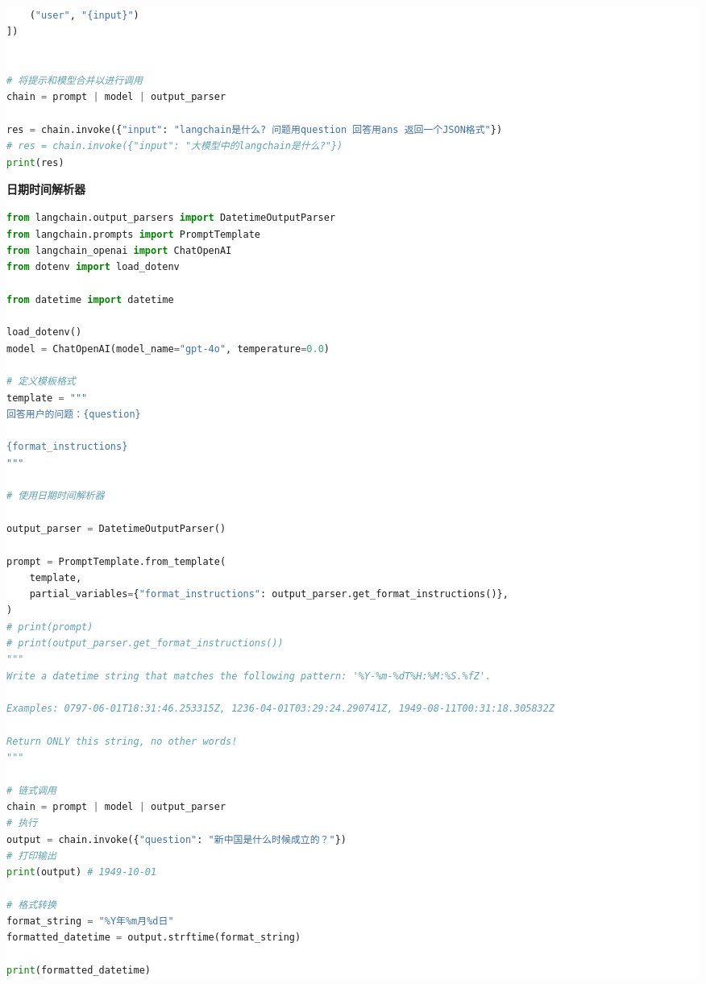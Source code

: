 ```python
    ("user", "{input}")
])


# 将提示和模型合并以进行调用
chain = prompt | model | output_parser

res = chain.invoke({"input": "langchain是什么? 问题用question 回答用ans 返回一个JSON格式"})
# res = chain.invoke({"input": "大模型中的langchain是什么?"})
print(res)
```

**日期时间解析器**

```python
from langchain.output_parsers import DatetimeOutputParser
from langchain.prompts import PromptTemplate
from langchain_openai import ChatOpenAI
from dotenv import load_dotenv

from datetime import datetime

load_dotenv()
model = ChatOpenAI(model_name="gpt-4o", temperature=0.0)

# 定义模板格式
template = """
回答用户的问题：{question}

{format_instructions}
"""

# 使用日期时间解析器

output_parser = DatetimeOutputParser()

prompt = PromptTemplate.from_template(
    template,
    partial_variables={"format_instructions": output_parser.get_format_instructions()},
)
# print(prompt)
# print(output_parser.get_format_instructions())
"""
Write a datetime string that matches the following pattern: '%Y-%m-%dT%H:%M:%S.%fZ'.

Examples: 0797-06-01T18:31:46.253315Z, 1236-04-01T03:29:24.290741Z, 1949-08-11T00:31:18.305832Z

Return ONLY this string, no other words!
"""

# 链式调用
chain = prompt | model | output_parser
# 执行
output = chain.invoke({"question": "新中国是什么时候成立的？"})
# 打印输出
print(output) # 1949-10-01

# 格式转换
format_string = "%Y年%m月%d日"
formatted_datetime = output.strftime(format_string)

print(formatted_datetime)
```
